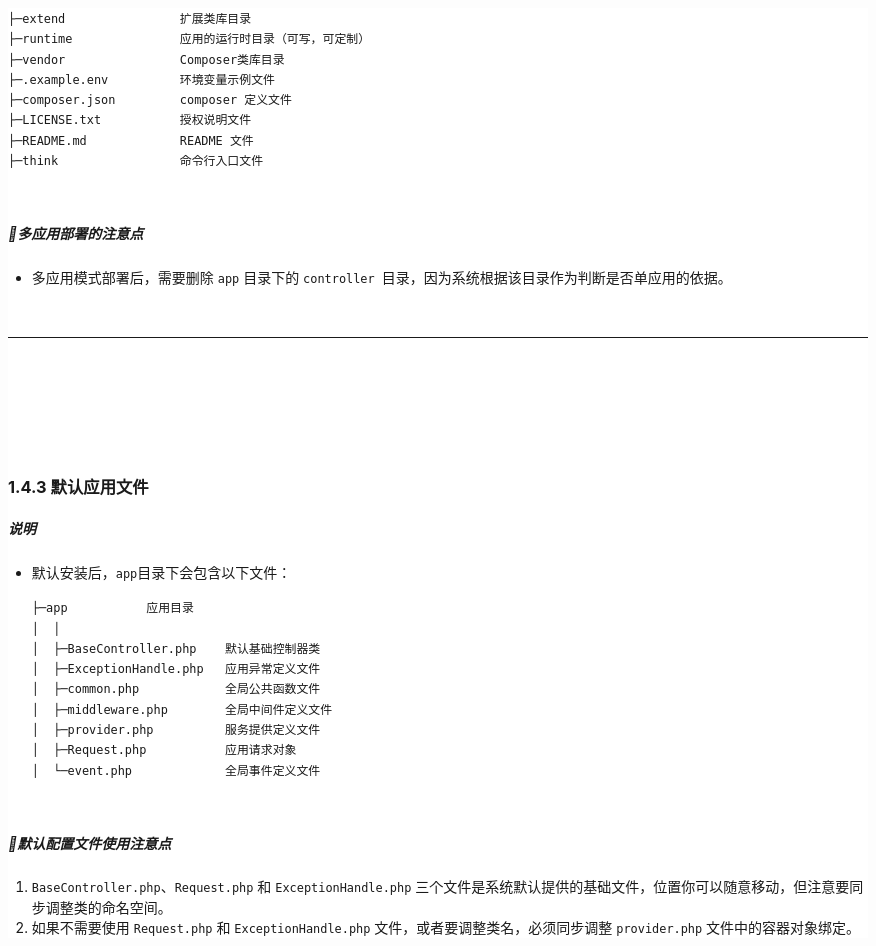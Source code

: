 ```
├─extend                扩展类库目录
├─runtime               应用的运行时目录（可写，可定制）
├─vendor                Composer类库目录
├─.example.env          环境变量示例文件
├─composer.json         composer 定义文件
├─LICENSE.txt           授权说明文件
├─README.md             README 文件
├─think                 命令行入口文件
```


<br>

##### 📌多应用部署的注意点

- 多应用模式部署后，需要删除 `app` 目录下的 `controller `目录，因为系统根据该目录作为判断是否单应用的依据。


<br>

---

<div STYLE="page-break-after: always;">
    <br>
    <br>
    <br>
    <br>
    <br>
</div>

### 1.4.3	默认应用文件

##### 说明

- 默认安装后，`app`目录下会包含以下文件：

  ```
  ├─app           应用目录
  │  │
  │  ├─BaseController.php    默认基础控制器类
  │  ├─ExceptionHandle.php   应用异常定义文件
  │  ├─common.php            全局公共函数文件
  │  ├─middleware.php        全局中间件定义文件
  │  ├─provider.php          服务提供定义文件
  │  ├─Request.php           应用请求对象
  │  └─event.php             全局事件定义文件
  ```


<br>

##### 📌默认配置文件使用注意点

1. `BaseController.php`、`Request.php` 和 `ExceptionHandle.php` 三个文件是系统默认提供的基础文件，位置你可以随意移动，但注意要同步调整类的命名空间。
2. 如果不需要使用 `Request.php` 和 `ExceptionHandle.php` 文件，或者要调整类名，必须同步调整 `provider.php` 文件中的容器对象绑定。
